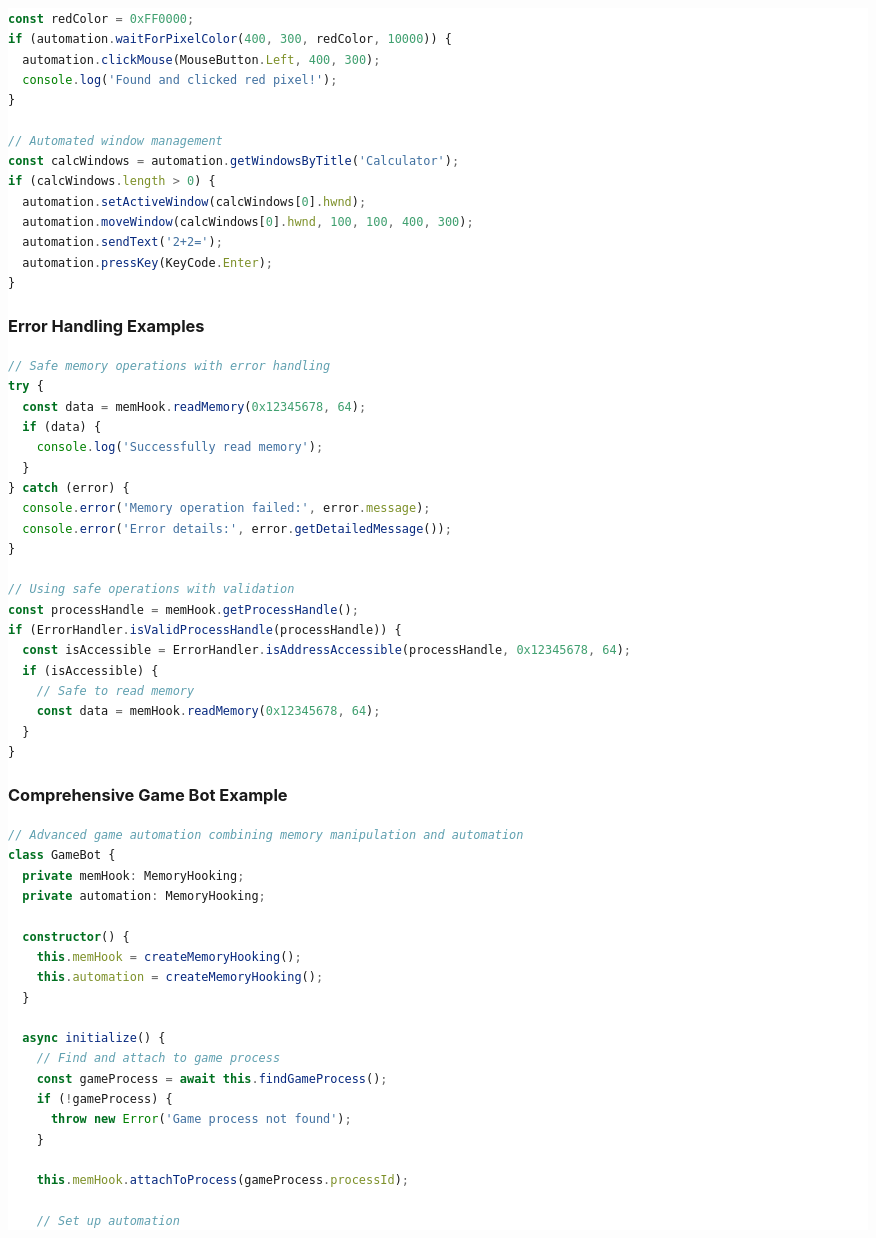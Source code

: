 ```typescript
const redColor = 0xFF0000;
if (automation.waitForPixelColor(400, 300, redColor, 10000)) {
  automation.clickMouse(MouseButton.Left, 400, 300);
  console.log('Found and clicked red pixel!');
}

// Automated window management
const calcWindows = automation.getWindowsByTitle('Calculator');
if (calcWindows.length > 0) {
  automation.setActiveWindow(calcWindows[0].hwnd);
  automation.moveWindow(calcWindows[0].hwnd, 100, 100, 400, 300);
  automation.sendText('2+2=');
  automation.pressKey(KeyCode.Enter);
}
```

### Error Handling Examples

```typescript
// Safe memory operations with error handling
try {
  const data = memHook.readMemory(0x12345678, 64);
  if (data) {
    console.log('Successfully read memory');
  }
} catch (error) {
  console.error('Memory operation failed:', error.message);
  console.error('Error details:', error.getDetailedMessage());
}

// Using safe operations with validation
const processHandle = memHook.getProcessHandle();
if (ErrorHandler.isValidProcessHandle(processHandle)) {
  const isAccessible = ErrorHandler.isAddressAccessible(processHandle, 0x12345678, 64);
  if (isAccessible) {
    // Safe to read memory
    const data = memHook.readMemory(0x12345678, 64);
  }
}
```

### Comprehensive Game Bot Example

```typescript
// Advanced game automation combining memory manipulation and automation
class GameBot {
  private memHook: MemoryHooking;
  private automation: MemoryHooking;
  
  constructor() {
    this.memHook = createMemoryHooking();
    this.automation = createMemoryHooking();
  }
  
  async initialize() {
    // Find and attach to game process
    const gameProcess = await this.findGameProcess();
    if (!gameProcess) {
      throw new Error('Game process not found');
    }
    
    this.memHook.attachToProcess(gameProcess.processId);
    
    // Set up automation
```